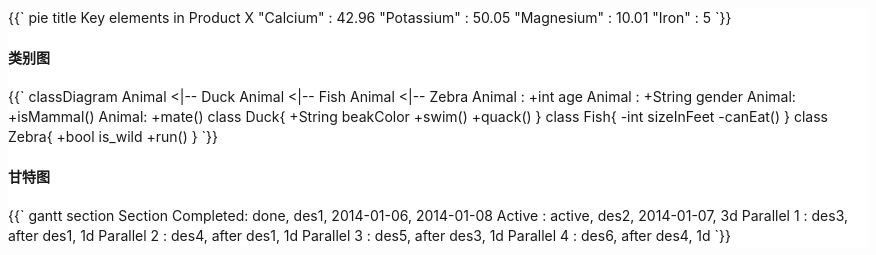 <mermaid>
{{`
pie
  title Key elements in Product X
  "Calcium" : 42.96
  "Potassium" : 50.05
  "Magnesium" : 10.01
  "Iron" :  5
`}}
</mermaid>

#### 类别图

<mermaid>
{{`
classDiagram
     Animal <|-- Duck
     Animal <|-- Fish
     Animal <|-- Zebra
     Animal : +int age
     Animal : +String gender
     Animal: +isMammal()
     Animal: +mate()
     class Duck{
         +String beakColor
         +swim()
         +quack()
     }
     class Fish{
         -int sizeInFeet
         -canEat()
     }
     class Zebra{
         +bool is_wild
         +run()
     }
`}}
</mermaid>

#### 甘特图

<mermaid>
{{`
gantt
section Section
          Completed: done,   des1,       2014-01-06, 2014-01-08
          Active   : active, des2,       2014-01-07, 3d
         Parallel 1        : des3,   after des1, 1d
         Parallel 2        : des4,   after des1, 1d
         Parallel 3        : des5,   after des3, 1d
         Parallel 4        : des6,   after des4, 1d
`}}
</mermaid>
